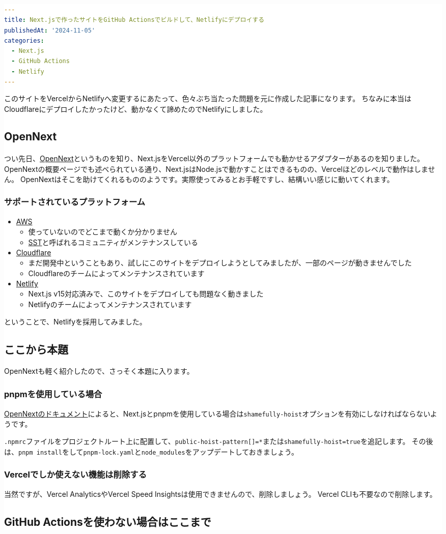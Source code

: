 ```yaml
---
title: Next.jsで作ったサイトをGitHub Actionsでビルドして、Netlifyにデプロイする
publishedAt: '2024-11-05'
categories:
  - Next.js
  - GitHub Actions
  - Netlify
---
```


このサイトをVercelからNetlifyへ変更するにあたって、色々ぶち当たった問題を元に作成した記事になります。
ちなみに本当はCloudflareにデプロイしたかったけど、動かなくて諦めたのでNetlifyにしました。

## OpenNext

つい先日、[OpenNext](https://opennext.js.org)というものを知り、Next.jsをVercel以外のプラットフォームでも動かせるアダプターがあるのを知りました。
OpenNextの概要ページでも述べられている通り、Next.jsはNode.jsで動かすことはできるものの、Vercelほどのレベルで動作はしません。
OpenNextはそこを助けてくれるもののようです。実際使ってみるとお手軽ですし、結構いい感じに動いてくれます。

### サポートされているプラットフォーム

- [AWS](https://opennext.js.org/aws)
  - 使っていないのでどこまで動くか分かりません
  - [SST](https://sst.dev/)と呼ばれるコミュニティがメンテナンスしている
- [Cloudflare](https://opennext.js.org/cloudflare)
  - まだ開発中ということもあり、試しにこのサイトをデプロイしようとしてみましたが、一部のページが動きませんでした
  - Cloudflareのチームによってメンテナンスされています
- [Netlify](https://opennext.js.org/netlify)
  - Next.js v15対応済みで、このサイトをデプロイしても問題なく動きました
  - Netlifyのチームによってメンテナンスされています

ということで、Netlifyを採用してみました。

## ここから本題

OpenNextも軽く紹介したので、さっそく本題に入ります。

### pnpmを使用している場合

[OpenNextのドキュメント](https://opennext.js.org/netlify#pnpm-support)によると、Next.jsとpnpmを使用している場合は`shamefully-hoist`オプションを有効にしなければならないようです。

`.npmrc`ファイルをプロジェクトルート上に配置して、`public-hoist-pattern[]=*`または`shamefully-hoist=true`を追記します。
その後は、`pnpm install`をして`pnpm-lock.yaml`と`node_modules`をアップデートしておきましょう。

### Vercelでしか使えない機能は削除する

当然ですが、Vercel AnalyticsやVercel Speed Insightsは使用できませんので、削除しましょう。
Vercel CLIも不要なので削除します。

## GitHub Actionsを使わない場合はここまで
